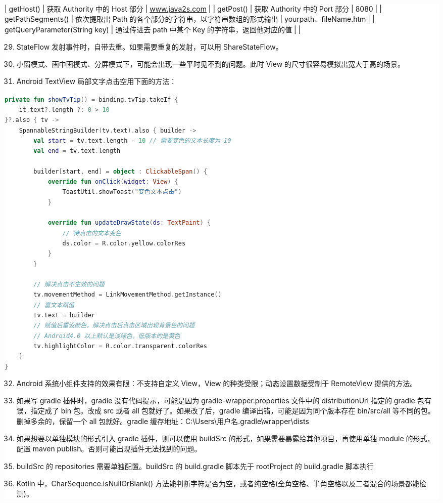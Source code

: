    | getHost() | 获取 Authority 中的 Host 部分 | www.java2s.com |
   | getPost() | 获取 Authority 中的 Port 部分 | 8080 |
   | getPathSegments() | 依次提取出 Path 的各个部分的字符串，以字符串数组的形式输出 | yourpath、fileName.htm |
   | getQueryParameter(String key) | 通过传进去 path 中某个 Key 的字符串，返回他对应的值 | |

29. StateFlow 发射事件时，自带去重。如果需要重复的发射，可以用 ShareStateFlow。

30. 小窗模式、画中画模式、分屏模式下，可能会出现一些平时见不到的问题。此时 View 的尺寸很容易模拟出宽大于高的场景。

31. Android TextView 局部文字点击空用下面的方法：

   ```kotlin
   private fun showTvTip() = binding.tvTip.takeIf {
       it.text?.length ?: 0 > 10
   }?.also { tv ->
       SpannableStringBuilder(tv.text).also { builder ->
           val start = tv.text.length - 10 // 需要变色的文本长度为 10
           val end = tv.text.length

           builder[start, end] = object : ClickableSpan() {
               override fun onClick(widget: View) {
                   ToastUtil.showToast("变色文本点击")
               }

               override fun updateDrawState(ds: TextPaint) {
                   // 待点击的文本变色
                   ds.color = R.color.yellow.colorRes
               }
           }

           // 解决点击不生效的问题
           tv.movementMethod = LinkMovementMethod.getInstance()
           // 富文本赋值
           tv.text = builder
           // 赋值后重设颜色，解决点击后点击区域出现背景色的问题
           // Android4.0 以上默认是淡绿色，低版本的是黄色
           tv.highlightColor = R.color.transparent.colorRes
       }
   }
   ```

32. Android 系统小组件支持的效果有限：不支持自定义 View，View 的种类受限；动态设置数据受制于 RemoteView 提供的方法。

33. 如果写 gradle 插件时，gradle 没有代码提示，可能是因为 gradle-wrapper.properties 文件中的 distributionUrl 指定的 gradle 包有误，指定成了 bin 包。改成 src 或者 all 包就好了。如果改了后，gradle 编译出错，可能是因为同个版本存在 bin/src/all 等不同的包。删掉多余的，保留一个 all 包就好。gradle 缓存地址：C:\Users\用户名\.gradle\wrapper\dists

34. 如果想要以单独模块的形式引入 gradle 插件，则可以使用 buildSrc 的形式，如果需要暴露给其他项目，再使用单独 module 的形式，配置 maven publish。否则可能出现插件无法找到的问题。

35. buildSrc 的 repositories 需要单独配置。buildSrc 的 build.gradle 脚本先于 rootProject 的 build.gradle 脚本执行

36. Kotlin 中，CharSequence.isNullOrBlank() 方法能判断字符是否为空，或者纯空格(全角空格、半角空格以及二者混合的场景都能检测)。
